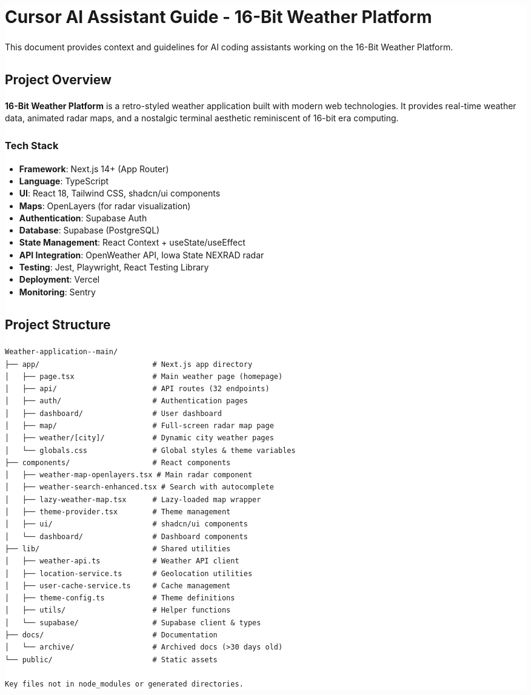 # Cursor AI Assistant Guide - 16-Bit Weather Platform

This document provides context and guidelines for AI coding assistants working on the 16-Bit Weather Platform.

## Project Overview

**16-Bit Weather Platform** is a retro-styled weather application built with modern web technologies. It provides real-time weather data, animated radar maps, and a nostalgic terminal aesthetic reminiscent of 16-bit era computing.

### Tech Stack

- **Framework**: Next.js 14+ (App Router)
- **Language**: TypeScript
- **UI**: React 18, Tailwind CSS, shadcn/ui components
- **Maps**: OpenLayers (for radar visualization)
- **Authentication**: Supabase Auth
- **Database**: Supabase (PostgreSQL)
- **State Management**: React Context + useState/useEffect
- **API Integration**: OpenWeather API, Iowa State NEXRAD radar
- **Testing**: Jest, Playwright, React Testing Library
- **Deployment**: Vercel
- **Monitoring**: Sentry

## Project Structure

```
Weather-application--main/
├── app/                          # Next.js app directory
│   ├── page.tsx                  # Main weather page (homepage)
│   ├── api/                      # API routes (32 endpoints)
│   ├── auth/                     # Authentication pages
│   ├── dashboard/                # User dashboard
│   ├── map/                      # Full-screen radar map page
│   ├── weather/[city]/           # Dynamic city weather pages
│   └── globals.css               # Global styles & theme variables
├── components/                   # React components
│   ├── weather-map-openlayers.tsx # Main radar component
│   ├── weather-search-enhanced.tsx # Search with autocomplete
│   ├── lazy-weather-map.tsx      # Lazy-loaded map wrapper
│   ├── theme-provider.tsx        # Theme management
│   ├── ui/                       # shadcn/ui components
│   └── dashboard/                # Dashboard components
├── lib/                          # Shared utilities
│   ├── weather-api.ts            # Weather API client
│   ├── location-service.ts       # Geolocation utilities
│   ├── user-cache-service.ts     # Cache management
│   ├── theme-config.ts           # Theme definitions
│   ├── utils/                    # Helper functions
│   └── supabase/                 # Supabase client & types
├── docs/                         # Documentation
│   └── archive/                  # Archived docs (>30 days old)
└── public/                       # Static assets

Key files not in node_modules or generated directories.
```
